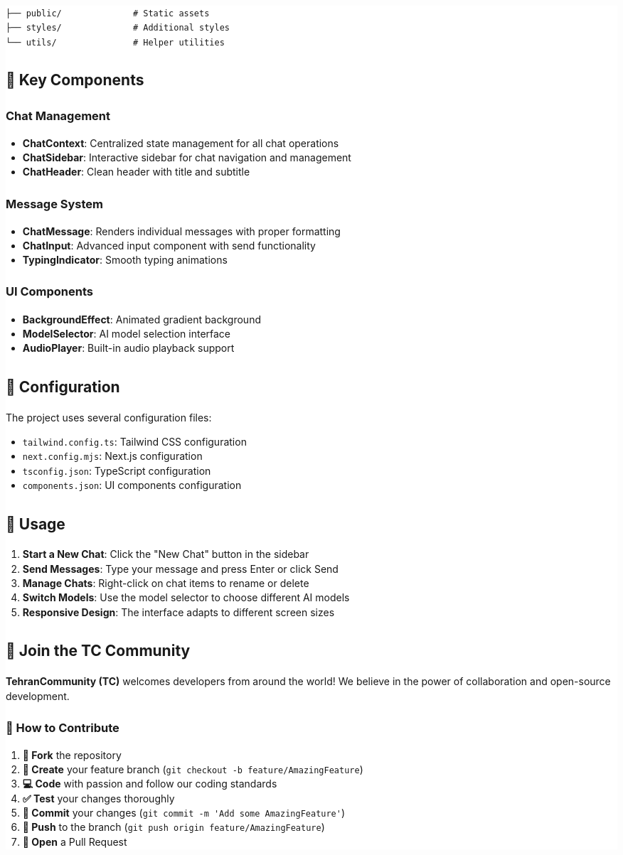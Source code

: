 ```
├── public/              # Static assets
├── styles/              # Additional styles
└── utils/               # Helper utilities
```

## 🎨 Key Components

### Chat Management
- **ChatContext**: Centralized state management for all chat operations
- **ChatSidebar**: Interactive sidebar for chat navigation and management
- **ChatHeader**: Clean header with title and subtitle

### Message System
- **ChatMessage**: Renders individual messages with proper formatting
- **ChatInput**: Advanced input component with send functionality
- **TypingIndicator**: Smooth typing animations

### UI Components
- **BackgroundEffect**: Animated gradient background
- **ModelSelector**: AI model selection interface
- **AudioPlayer**: Built-in audio playback support

## 🔧 Configuration

The project uses several configuration files:

- `tailwind.config.ts`: Tailwind CSS configuration
- `next.config.mjs`: Next.js configuration
- `tsconfig.json`: TypeScript configuration
- `components.json`: UI components configuration

## 🎯 Usage

1. **Start a New Chat**: Click the "New Chat" button in the sidebar
2. **Send Messages**: Type your message and press Enter or click Send
3. **Manage Chats**: Right-click on chat items to rename or delete
4. **Switch Models**: Use the model selector to choose different AI models
5. **Responsive Design**: The interface adapts to different screen sizes

## 🤝 Join the TC Community

**TehranCommunity (TC)** welcomes developers from around the world! We believe in the power of collaboration and open-source development.

### 🌟 How to Contribute

1. **🍴 Fork** the repository
2. **🌿 Create** your feature branch (`git checkout -b feature/AmazingFeature`)
3. **💻 Code** with passion and follow our coding standards
4. **✅ Test** your changes thoroughly
5. **📝 Commit** your changes (`git commit -m 'Add some AmazingFeature'`)
6. **🚀 Push** to the branch (`git push origin feature/AmazingFeature`)
7. **🎉 Open** a Pull Request
